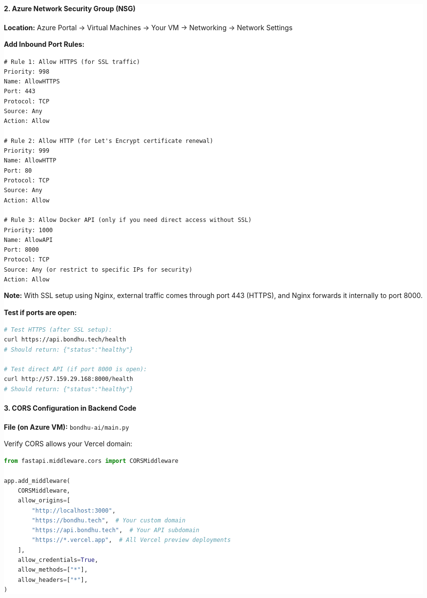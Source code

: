 #### 2. Azure Network Security Group (NSG)

**Location:** Azure Portal → Virtual Machines → Your VM → Networking → Network Settings

**Add Inbound Port Rules:**

```
# Rule 1: Allow HTTPS (for SSL traffic)
Priority: 998
Name: AllowHTTPS
Port: 443
Protocol: TCP
Source: Any
Action: Allow

# Rule 2: Allow HTTP (for Let's Encrypt certificate renewal)
Priority: 999
Name: AllowHTTP
Port: 80
Protocol: TCP
Source: Any
Action: Allow

# Rule 3: Allow Docker API (only if you need direct access without SSL)
Priority: 1000
Name: AllowAPI
Port: 8000
Protocol: TCP
Source: Any (or restrict to specific IPs for security)
Action: Allow
```

**Note:** With SSL setup using Nginx, external traffic comes through port 443 (HTTPS), and Nginx forwards it internally to port 8000.

**Test if ports are open:**
```bash
# Test HTTPS (after SSL setup):
curl https://api.bondhu.tech/health
# Should return: {"status":"healthy"}

# Test direct API (if port 8000 is open):
curl http://57.159.29.168:8000/health
# Should return: {"status":"healthy"}
```

#### 3. CORS Configuration in Backend Code

**File (on Azure VM):** `bondhu-ai/main.py`

Verify CORS allows your Vercel domain:

```python
from fastapi.middleware.cors import CORSMiddleware

app.add_middleware(
    CORSMiddleware,
    allow_origins=[
        "http://localhost:3000",
        "https://bondhu.tech",  # Your custom domain
        "https://api.bondhu.tech",  # Your API subdomain
        "https://*.vercel.app",  # All Vercel preview deployments
    ],
    allow_credentials=True,
    allow_methods=["*"],
    allow_headers=["*"],
)
```